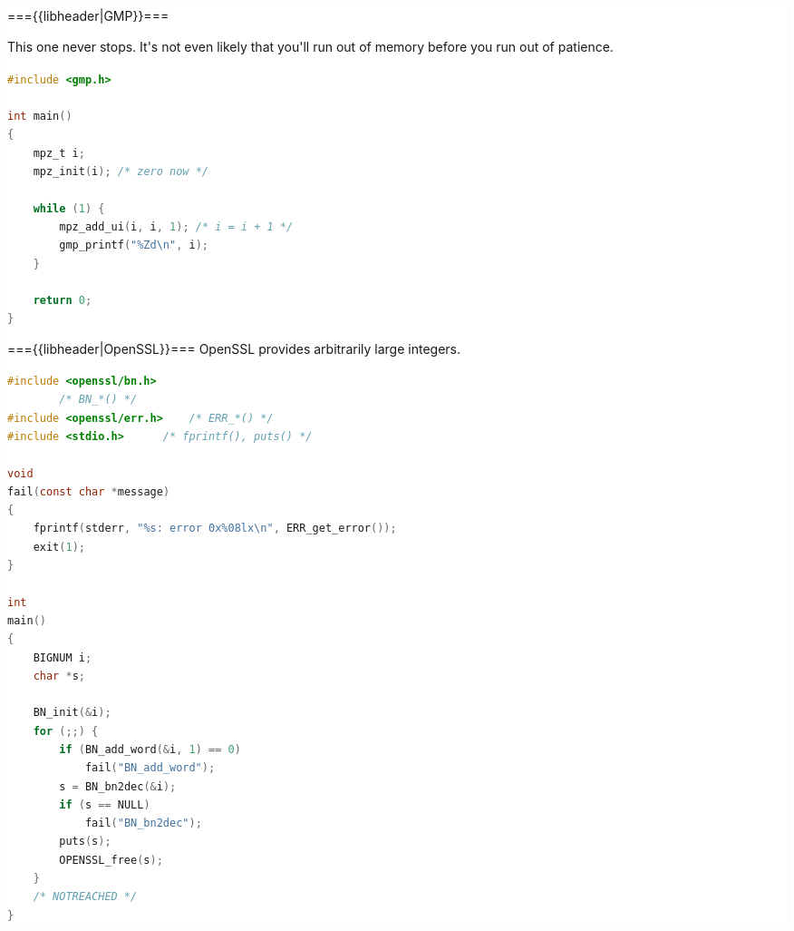 
==={{libheader|GMP}}===

This one never stops.
It's not even likely that you'll run out of memory before you run out of patience.

```c
#include <gmp.h>

int main()
{
	mpz_t i;
	mpz_init(i); /* zero now */

	while (1) {
		mpz_add_ui(i, i, 1); /* i = i + 1 */
		gmp_printf("%Zd\n", i);
	}

	return 0;
}
```


==={{libheader|OpenSSL}}===
OpenSSL provides arbitrarily large integers.


```c
#include <openssl/bn.h>
		/* BN_*() */
#include <openssl/err.h>	/* ERR_*() */
#include <stdio.h>		/* fprintf(), puts() */

void
fail(const char *message)
{
	fprintf(stderr, "%s: error 0x%08lx\n", ERR_get_error());
	exit(1);
}

int
main()
{
	BIGNUM i;
	char *s;

	BN_init(&i);
	for (;;) {
		if (BN_add_word(&i, 1) == 0)
			fail("BN_add_word");
		s = BN_bn2dec(&i);
		if (s == NULL)
			fail("BN_bn2dec");
		puts(s);
		OPENSSL_free(s);
	}
	/* NOTREACHED */
}
```
